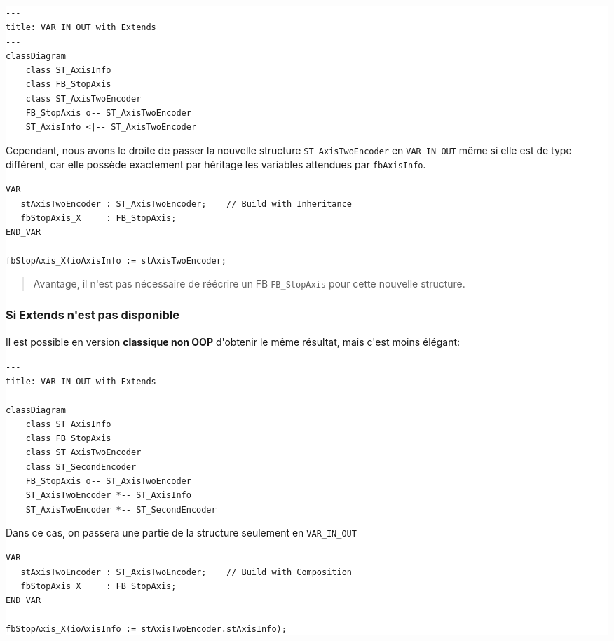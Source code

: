 ```mermaid
---
title: VAR_IN_OUT with Extends
---
classDiagram
    class ST_AxisInfo
    class FB_StopAxis
    class ST_AxisTwoEncoder
    FB_StopAxis o-- ST_AxisTwoEncoder
    ST_AxisInfo <|-- ST_AxisTwoEncoder

```

Cependant, nous avons le droite de passer la nouvelle structure ```ST_AxisTwoEncoder``` en ```VAR_IN_OUT``` même si elle est de type différent, car elle possède exactement par héritage les variables attendues par ```fbAxisInfo```.

```iecst
VAR
   stAxisTwoEncoder : ST_AxisTwoEncoder;    // Build with Inheritance
   fbStopAxis_X     : FB_StopAxis;
END_VAR

fbStopAxis_X(ioAxisInfo := stAxisTwoEncoder;
```

> Avantage, il n'est pas nécessaire de réécrire un FB ```FB_StopAxis``` pour cette nouvelle structure.

### Si Extends n'est pas disponible
Il est possible en version **classique non OOP** d'obtenir le même résultat, mais c'est moins élégant:

```mermaid
---
title: VAR_IN_OUT with Extends
---
classDiagram
    class ST_AxisInfo
    class FB_StopAxis
    class ST_AxisTwoEncoder
    class ST_SecondEncoder
    FB_StopAxis o-- ST_AxisTwoEncoder
    ST_AxisTwoEncoder *-- ST_AxisInfo
    ST_AxisTwoEncoder *-- ST_SecondEncoder

```

Dans ce cas, on passera une partie de la structure seulement en ```VAR_IN_OUT```
```iecst
VAR
   stAxisTwoEncoder : ST_AxisTwoEncoder;    // Build with Composition
   fbStopAxis_X     : FB_StopAxis;
END_VAR

fbStopAxis_X(ioAxisInfo := stAxisTwoEncoder.stAxisInfo);
```
